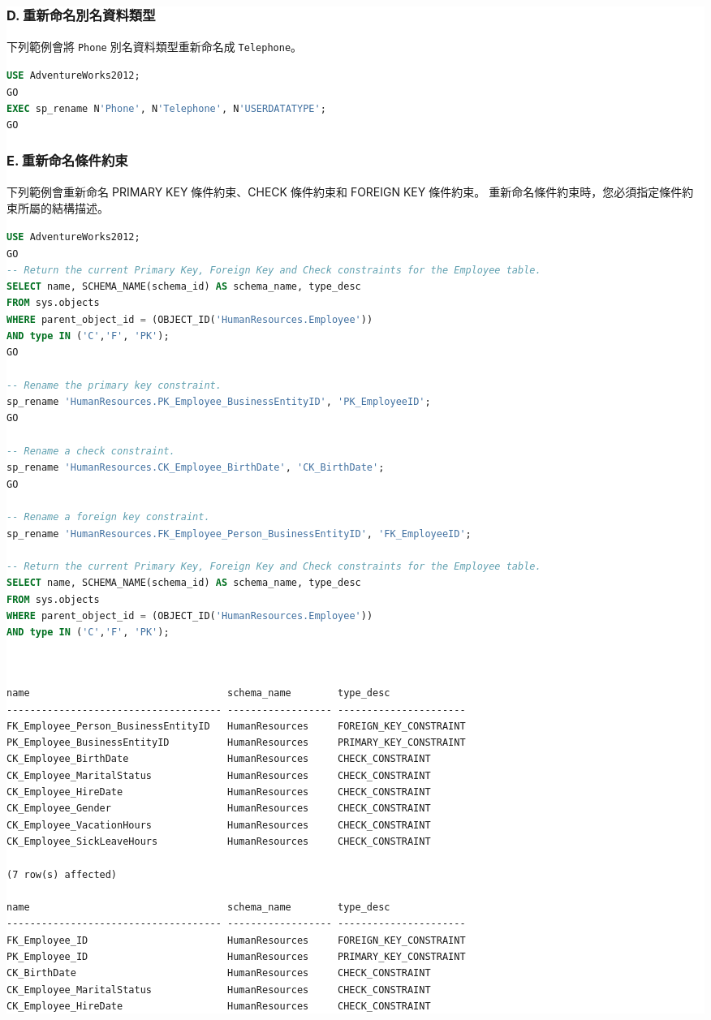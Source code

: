 ### <a name="d-renaming-an-alias-data-type"></a>D. 重新命名別名資料類型  
 下列範例會將 `Phone` 別名資料類型重新命名成 `Telephone`。  
  
```sql  
USE AdventureWorks2012;  
GO  
EXEC sp_rename N'Phone', N'Telephone', N'USERDATATYPE';  
GO  
```  
  
### <a name="e-renaming-constraints"></a>E. 重新命名條件約束  
 下列範例會重新命名 PRIMARY KEY 條件約束、CHECK 條件約束和 FOREIGN KEY 條件約束。 重新命名條件約束時，您必須指定條件約束所屬的結構描述。  
  
```sql  
USE AdventureWorks2012;   
GO  
-- Return the current Primary Key, Foreign Key and Check constraints for the Employee table.  
SELECT name, SCHEMA_NAME(schema_id) AS schema_name, type_desc  
FROM sys.objects  
WHERE parent_object_id = (OBJECT_ID('HumanResources.Employee'))   
AND type IN ('C','F', 'PK');   
GO  
  
-- Rename the primary key constraint.  
sp_rename 'HumanResources.PK_Employee_BusinessEntityID', 'PK_EmployeeID';  
GO  
  
-- Rename a check constraint.  
sp_rename 'HumanResources.CK_Employee_BirthDate', 'CK_BirthDate';  
GO  
  
-- Rename a foreign key constraint.  
sp_rename 'HumanResources.FK_Employee_Person_BusinessEntityID', 'FK_EmployeeID';  
  
-- Return the current Primary Key, Foreign Key and Check constraints for the Employee table.  
SELECT name, SCHEMA_NAME(schema_id) AS schema_name, type_desc  
FROM sys.objects  
WHERE parent_object_id = (OBJECT_ID('HumanResources.Employee'))   
AND type IN ('C','F', 'PK');  
  
```  
  
```  
  
name                                  schema_name        type_desc  
------------------------------------- ------------------ ----------------------  
FK_Employee_Person_BusinessEntityID   HumanResources     FOREIGN_KEY_CONSTRAINT  
PK_Employee_BusinessEntityID          HumanResources     PRIMARY_KEY_CONSTRAINT  
CK_Employee_BirthDate                 HumanResources     CHECK_CONSTRAINT  
CK_Employee_MaritalStatus             HumanResources     CHECK_CONSTRAINT  
CK_Employee_HireDate                  HumanResources     CHECK_CONSTRAINT  
CK_Employee_Gender                    HumanResources     CHECK_CONSTRAINT  
CK_Employee_VacationHours             HumanResources     CHECK_CONSTRAINT  
CK_Employee_SickLeaveHours            HumanResources     CHECK_CONSTRAINT  
  
(7 row(s) affected)  
  
name                                  schema_name        type_desc  
------------------------------------- ------------------ ----------------------  
FK_Employee_ID                        HumanResources     FOREIGN_KEY_CONSTRAINT  
PK_Employee_ID                        HumanResources     PRIMARY_KEY_CONSTRAINT  
CK_BirthDate                          HumanResources     CHECK_CONSTRAINT  
CK_Employee_MaritalStatus             HumanResources     CHECK_CONSTRAINT  
CK_Employee_HireDate                  HumanResources     CHECK_CONSTRAINT  
```